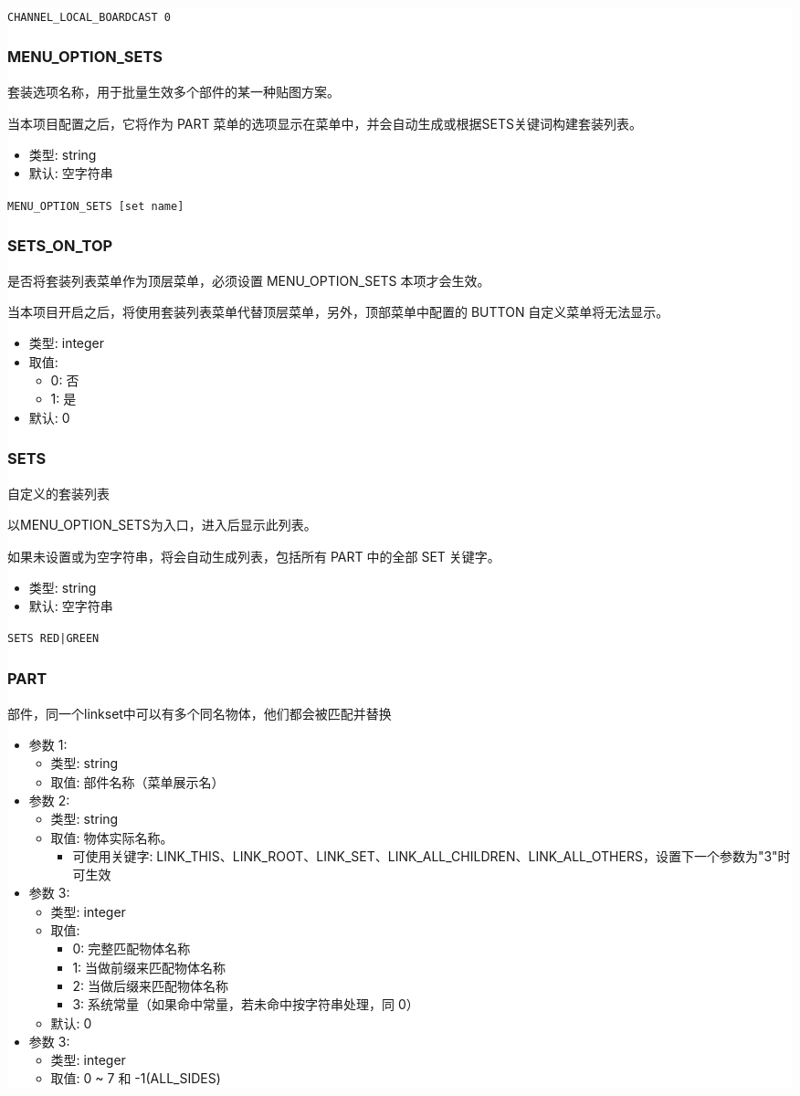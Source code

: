```lsl
CHANNEL_LOCAL_BOARDCAST 0
```

### MENU_OPTION_SETS

套装选项名称，用于批量生效多个部件的某一种贴图方案。

当本项目配置之后，它将作为 PART 菜单的选项显示在菜单中，并会自动生成或根据SETS关键词构建套装列表。

- 类型: string
- 默认: 空字符串

```lsl
MENU_OPTION_SETS [set name]
```

### SETS_ON_TOP

是否将套装列表菜单作为顶层菜单，必须设置 MENU_OPTION_SETS 本项才会生效。

当本项目开启之后，将使用套装列表菜单代替顶层菜单，另外，顶部菜单中配置的 BUTTON 自定义菜单将无法显示。

- 类型: integer
- 取值:
  - 0: 否
  - 1: 是
- 默认: 0

### SETS

自定义的套装列表

以MENU_OPTION_SETS为入口，进入后显示此列表。

如果未设置或为空字符串，将会自动生成列表，包括所有 PART 中的全部 SET 关键字。

- 类型: string
- 默认: 空字符串

```lsl
SETS RED|GREEN
```

### PART

部件，同一个linkset中可以有多个同名物体，他们都会被匹配并替换

- 参数 1:
  - 类型: string
  - 取值: 部件名称（菜单展示名）
- 参数 2:
  - 类型: string
  - 取值: 物体实际名称。
    - 可使用关键字: LINK_THIS、LINK_ROOT、LINK_SET、LINK_ALL_CHILDREN、LINK_ALL_OTHERS，设置下一个参数为"3"时可生效
- 参数 3:
  - 类型: integer
  - 取值:
    - 0: 完整匹配物体名称
    - 1: 当做前缀来匹配物体名称
    - 2: 当做后缀来匹配物体名称
    - 3: 系统常量（如果命中常量，若未命中按字符串处理，同 0）
  - 默认: 0
- 参数 3:
  - 类型: integer
  - 取值: 0 ~ 7 和 -1(ALL_SIDES)
